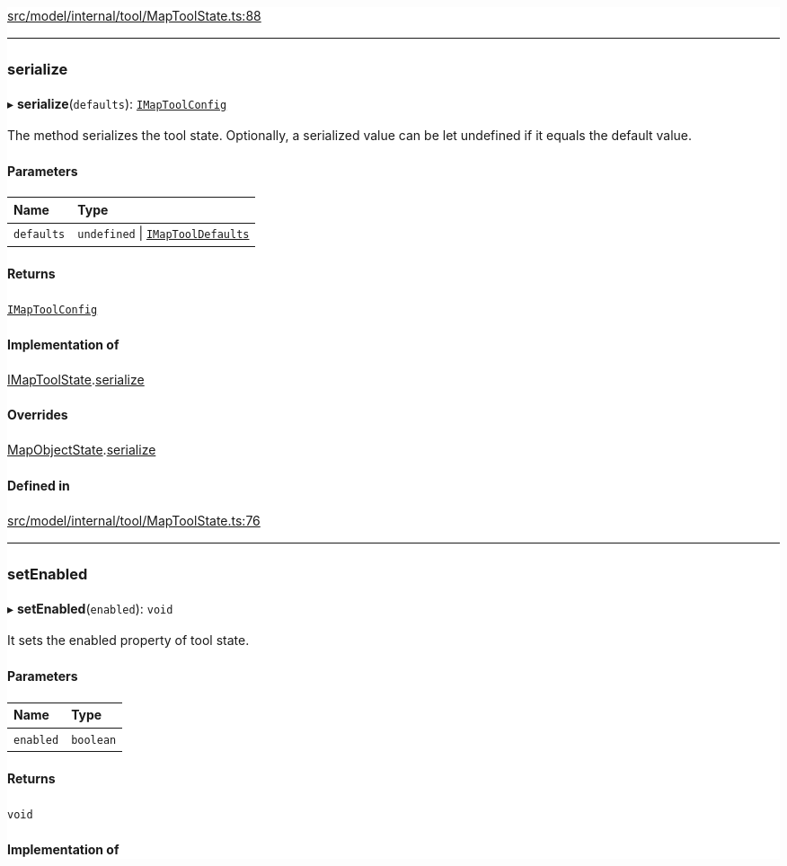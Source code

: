 [src/model/internal/tool/MapToolState.ts:88](https://github.com/geovisto/geovisto-map/blob/e22d774889dbc28cc1ec62933ecf6bab6690f172/src/model/internal/tool/MapToolState.ts#L88)

___

### serialize

▸ **serialize**(`defaults`): [`IMapToolConfig`](../modules.md#imaptoolconfig)

The method serializes the tool state. Optionally, a serialized value can be let undefined if it equals the default value.

#### Parameters

| Name | Type |
| :------ | :------ |
| `defaults` | `undefined` \| [`IMapToolDefaults`](../interfaces/IMapToolDefaults.md) |

#### Returns

[`IMapToolConfig`](../modules.md#imaptoolconfig)

#### Implementation of

[IMapToolState](../interfaces/IMapToolState.md).[serialize](../interfaces/IMapToolState.md#serialize)

#### Overrides

[MapObjectState](MapObjectState.md).[serialize](MapObjectState.md#serialize)

#### Defined in

[src/model/internal/tool/MapToolState.ts:76](https://github.com/geovisto/geovisto-map/blob/e22d774889dbc28cc1ec62933ecf6bab6690f172/src/model/internal/tool/MapToolState.ts#L76)

___

### setEnabled

▸ **setEnabled**(`enabled`): `void`

It sets the enabled property of tool state.

#### Parameters

| Name | Type |
| :------ | :------ |
| `enabled` | `boolean` |

#### Returns

`void`

#### Implementation of
